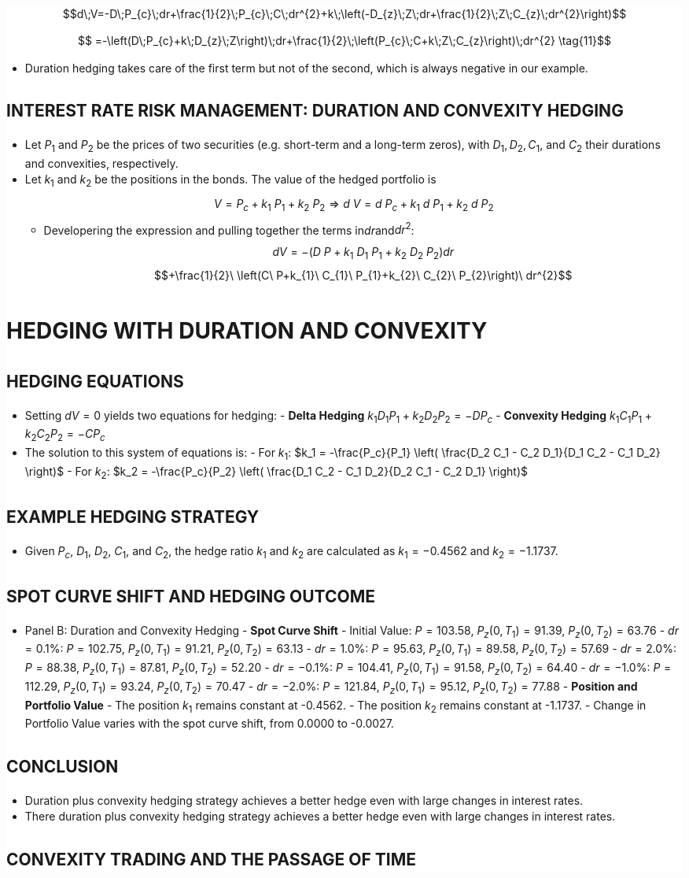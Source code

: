 $$d\;V=-D\;P_{c}\;dr+\frac{1}{2}\;P_{c}\;C\;dr^{2}+k\;\left(-D_{z}\;Z\;dr+\frac{1}{2}\;Z\;C_{z}\;dr^{2}\right)$$

$$
=-\left(D\;P_{c}+k\;D_{z}\;Z\right)\;dr+\frac{1}{2}\;\left(P_{c}\;C+k\;Z\;C_{z}\right)\;dr^{2} \tag{11}$$ 
- Duration hedging takes care of the first term but not of the second,            which is always negative in our example.
## INTEREST RATE RISK MANAGEMENT: DURATION AND CONVEXITY HEDGING
- Let $P_1$ and $P_2$ be the prices of two securities (e.g. short-term and a long-term zeros),            with $D_1,           D_2,           C_1$,            and $C_2$ their durations and convexities,            respectively.
- Let $k_1$ and $k_2$ be the positions in the bonds. The value of the hedged portfolio is
$$V=P_{c}+k_{1}\ P_{1}+k_{2}\ P_{2}\Longrightarrow d\ V=d\ P_{c}+k_{1}\ d\ P_{1}+k_{2}\ d\ P_{2}$$
  - Developering the expression and pulling together the terms in$dr$and$dr^{2}$:$$dV=-\left(D\ P+k_{1}\ D_{1}\ P_{1}+k_{2}\ D_{2}\ P_{2}\right)dr$$$$+\frac{1}{2}\ \left(C\ P+k_{1}\ C_{1}\ P_{1}+k_{2}\ C_{2}\ P_{2}\right)\ dr^{2}$$
# HEDGING WITH DURATION AND CONVEXITY
## HEDGING EQUATIONS
- Setting $dV = 0$ yields two equations for hedging:
        - **Delta Hedging** $k_1 D_1 P_1 + k_2 D_2 P_2 = -D P_c$
        - **Convexity Hedging** $k_1 C_1 P_1 + k_2 C_2 P_2 = -C P_c$
- The solution to this system of equations is:
        - For $k_1$: $k_1 = -\frac{P_c}{P_1} \left( \frac{D_2 C_1 - C_2 D_1}{D_1 C_2 - C_1 D_2} \right)$
        - For $k_2$: $k_2 = -\frac{P_c}{P_2} \left( \frac{D_1 C_2 - C_1 D_2}{D_2 C_1 - C_2 D_1} \right)$
## EXAMPLE HEDGING STRATEGY
- Given $P_c$,            $D_1$,            $D_2$,            $C_1$,            and $C_2$,            the hedge ratio $k_1$ and $k_2$ are calculated as $k_1 = -0.4562$ and $k_2 = -1.1737$.
## SPOT CURVE SHIFT AND HEDGING OUTCOME
- Panel B: Duration and Convexity Hedging
        - **Spot Curve Shift**
          - Initial Value: $P = 103.58$,            $P_z(0,            T_1) = 91.39$,            $P_z(0,            T_2) = 63.76$
          - $dr = 0.1\%$: $P = 102.75$,            $P_z(0,            T_1) = 91.21$,            $P_z(0,            T_2) = 63.13$
          - $dr = 1.0\%$: $P = 95.63$,            $P_z(0,            T_1) = 89.58$,            $P_z(0,            T_2) = 57.69$
          - $dr = 2.0\%$: $P = 88.38$,            $P_z(0,            T_1) = 87.81$,            $P_z(0,            T_2) = 52.20$
          - $dr = -0.1\%$: $P = 104.41$,            $P_z(0,            T_1) = 91.58$,            $P_z(0,            T_2) = 64.40$
          - $dr = -1.0\%$: $P = 112.29$,            $P_z(0,            T_1) = 93.24$,            $P_z(0,            T_2) = 70.47$
          - $dr = -2.0\%$: $P = 121.84$,            $P_z(0,            T_1) = 95.12$,            $P_z(0,            T_2) = 77.88$
        - **Position and Portfolio Value**
          - The position $k_1$ remains constant at -0.4562.
          - The position $k_2$ remains constant at -1.1737.
          - Change in Portfolio Value varies with the spot curve shift,            from 0.0000 to -0.0027.
## CONCLUSION
- Duration plus convexity hedging strategy achieves a better hedge even with large changes in interest rates.
- There duration plus convexity hedging strategy achieves a better hedge even with large changes in interest rates.
## CONVEXITY TRADING AND THE PASSAGE OF TIME